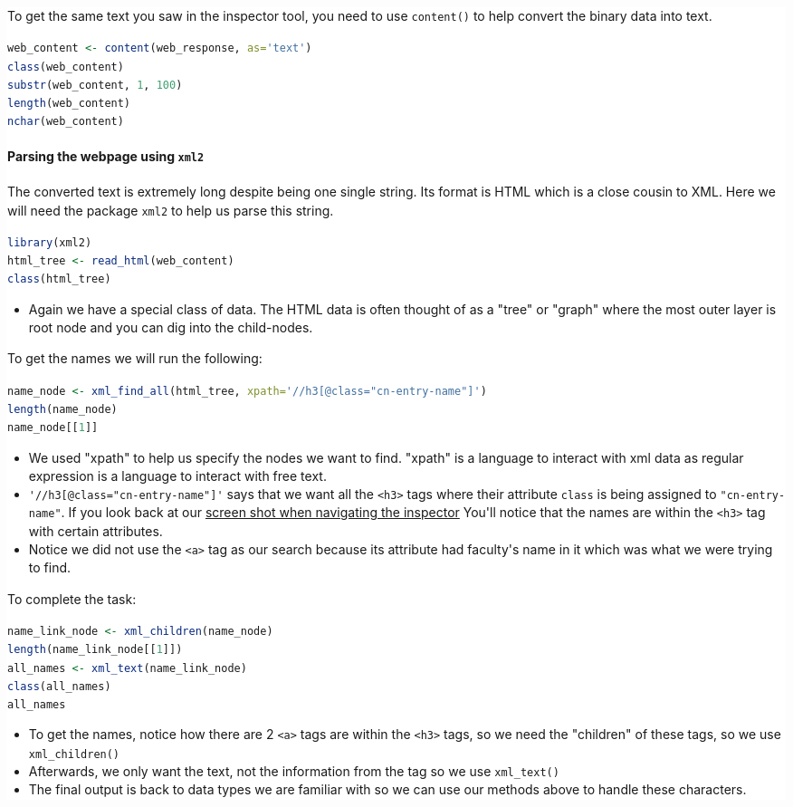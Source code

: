 
To get the same text you saw in the inspector tool, you need to use `content()`
to help convert the binary data into text.
```r
web_content <- content(web_response, as='text')
class(web_content)
substr(web_content, 1, 100)
length(web_content)
nchar(web_content)
```

#### Parsing the webpage using `xml2`
The converted text is extremely long despite being one single string. Its
format is HTML which is a close cousin to XML. Here we will need the package
`xml2` to help us parse this string.

```r
library(xml2)
html_tree <- read_html(web_content)
class(html_tree)
```
- Again we have a special class of data. The HTML data is often thought of
  as a "tree" or "graph" where the most outer layer is root node and you
  can dig into the child-nodes.

To get the names we will run the following:
```r
name_node <- xml_find_all(html_tree, xpath='//h3[@class="cn-entry-name"]')
length(name_node)
name_node[[1]]
```
- We used "xpath" to help us specify the nodes we want to find.
  "xpath" is a language to interact with xml data as regular expression is
  a language to interact with free text.
- `'//h3[@class="cn-entry-name"]'` says that we want all the `<h3>` tags
  where their attribute `class` is being assigned to `"cn-entry-name"`.
  If you look back at our [screen shot when navigating the inspector](#using-the-inspector-tool)
  You'll notice that the names are within the `<h3>` tag with certain attributes.
- Notice we did not use the `<a>` tag as our search because its attribute had
  faculty's name in it which was what we were trying to find.

To complete the task:
```r
name_link_node <- xml_children(name_node)
length(name_link_node[[1]])
all_names <- xml_text(name_link_node)
class(all_names)
all_names
```
- To get the names, notice how there are 2 `<a>` tags are within the `<h3>` tags, so
  we need the "children" of these tags, so we use `xml_children()`
- Afterwards, we only want the text, not the information from the tag so we use `xml_text()`
- The final output is back to data types we are familiar with so we can use our
  methods above to handle these characters.
